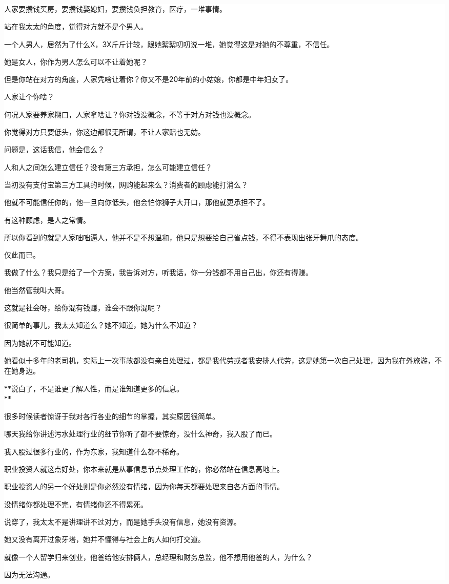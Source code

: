 人家要攒钱买房，要攒钱娶媳妇，要攒钱负担教育，医疗，一堆事情。  

站在我太太的角度，觉得对方就不是个男人。  

一个人男人，居然为了什么X，3X斤斤计较，跟她絮絮叨叨说一堆，她觉得这是对她的不尊重，不信任。  

她是女人，你作为男人怎么可以不让着她呢？  

但是你站在对方的角度，人家凭啥让着你？你又不是20年前的小姑娘，你都是中年妇女了。

人家让个你啥？  

何况人家要养家糊口，人家拿啥让？你对钱没概念，不等于对方对钱也没概念。

你觉得对方只要低头，你这边都很无所谓，不让人家赔也无妨。

问题是，这话我信，他会信么？

人和人之间怎么建立信任？没有第三方承担，怎么可能建立信任？

当初没有支付宝第三方工具的时候，网购能起来么？消费者的顾虑能打消么？  

他就不可能信任你的，他一旦向你低头，他会怕你狮子大开口，那他就更承担不了。  

有这种顾虑，是人之常情。

所以你看到的就是人家咄咄逼人，他并不是不想温和，他只是想要给自己省点钱，不得不表现出张牙舞爪的态度。  

仅此而已。

我做了什么？我只是给了一个方案，我告诉对方，听我话，你一分钱都不用自己出，你还有得赚。  

他当然管我叫大哥。  

这就是社会呀，给你混有钱赚，谁会不跟你混呢？

很简单的事儿，我太太知道么？她不知道，她为什么不知道？  

因为她就不可能知道。

她看似十多年的老司机，实际上一次事故都没有亲自处理过，都是我代劳或者我安排人代劳，这是她第一次自己处理，因为我在外旅游，不在她身边。

 **说白了，不是谁更了解人性，而是谁知道更多的信息。  
**

很多时候读者惊讶于我对各行各业的细节的掌握，其实原因很简单。

哪天我给你讲述污水处理行业的细节你听了都不要惊奇，没什么神奇，我入股了而已。  

我入股过很多行业的，作为东家，我知道什么都不稀奇。

职业投资人就这点好处，你本来就是从事信息节点处理工作的，你必然站在信息高地上。  

职业投资人的另一个好处则是你必然没有情绪，因为你每天都要处理来自各方面的事情。  

没情绪你都处理不完，有情绪你还不得累死。  

说穿了，我太太不是讲理讲不过对方，而是她手头没有信息，她没有资源。  

她又没有离开过象牙塔，她并不懂得与社会上的人如何打交道。  

就像一个人留学归来创业，他爸给他安排俩人，总经理和财务总监，他不想用他爸的人，为什么？  

因为无法沟通。
